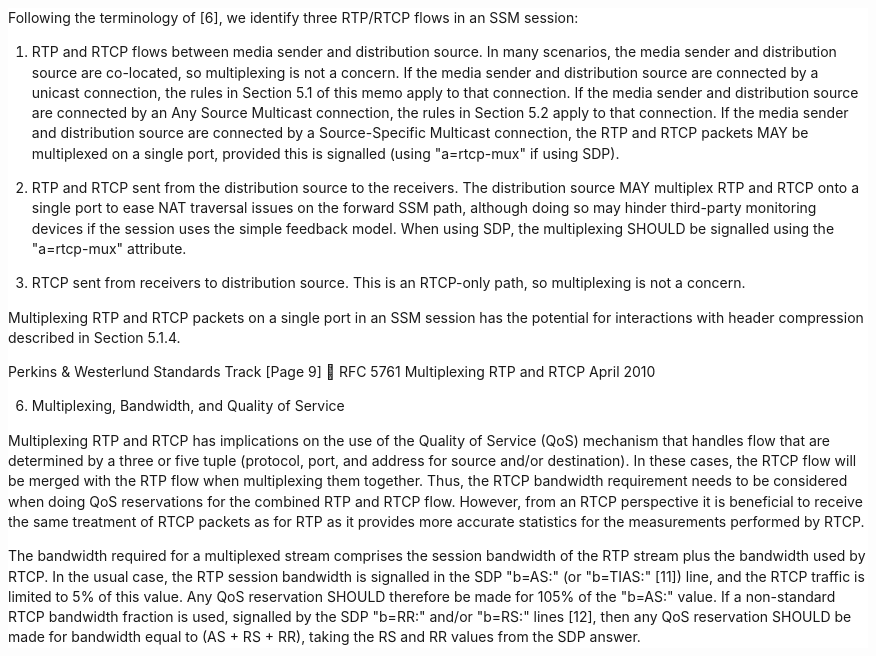    Following the terminology of [6], we identify three RTP/RTCP flows in
   an SSM session:

   1.  RTP and RTCP flows between media sender and distribution source.
       In many scenarios, the media sender and distribution source are
       co-located, so multiplexing is not a concern.  If the media
       sender and distribution source are connected by a unicast
       connection, the rules in Section 5.1 of this memo apply to that
       connection.  If the media sender and distribution source are
       connected by an Any Source Multicast connection, the rules in
       Section 5.2 apply to that connection.  If the media sender and
       distribution source are connected by a Source-Specific Multicast
       connection, the RTP and RTCP packets MAY be multiplexed on a
       single port, provided this is signalled (using "a=rtcp-mux" if
       using SDP).

   2.  RTP and RTCP sent from the distribution source to the receivers.
       The distribution source MAY multiplex RTP and RTCP onto a single
       port to ease NAT traversal issues on the forward SSM path,
       although doing so may hinder third-party monitoring devices if
       the session uses the simple feedback model.  When using SDP, the
       multiplexing SHOULD be signalled using the "a=rtcp-mux"
       attribute.

   3.  RTCP sent from receivers to distribution source.  This is an
       RTCP-only path, so multiplexing is not a concern.

   Multiplexing RTP and RTCP packets on a single port in an SSM session
   has the potential for interactions with header compression described
   in Section 5.1.4.



Perkins & Westerlund         Standards Track                    [Page 9]

RFC 5761                Multiplexing RTP and RTCP             April 2010


6.  Multiplexing, Bandwidth, and Quality of Service

   Multiplexing RTP and RTCP has implications on the use of the Quality
   of Service (QoS) mechanism that handles flow that are determined by a
   three or five tuple (protocol, port, and address for source and/or
   destination).  In these cases, the RTCP flow will be merged with the
   RTP flow when multiplexing them together.  Thus, the RTCP bandwidth
   requirement needs to be considered when doing QoS reservations for
   the combined RTP and RTCP flow.  However, from an RTCP perspective it
   is beneficial to receive the same treatment of RTCP packets as for
   RTP as it provides more accurate statistics for the measurements
   performed by RTCP.

   The bandwidth required for a multiplexed stream comprises the session
   bandwidth of the RTP stream plus the bandwidth used by RTCP.  In the
   usual case, the RTP session bandwidth is signalled in the SDP "b=AS:"
   (or "b=TIAS:" [11]) line, and the RTCP traffic is limited to 5% of
   this value.  Any QoS reservation SHOULD therefore be made for 105% of
   the "b=AS:" value.  If a non-standard RTCP bandwidth fraction is
   used, signalled by the SDP "b=RR:" and/or "b=RS:" lines [12], then
   any QoS reservation SHOULD be made for bandwidth equal to (AS + RS +
   RR), taking the RS and RR values from the SDP answer.
